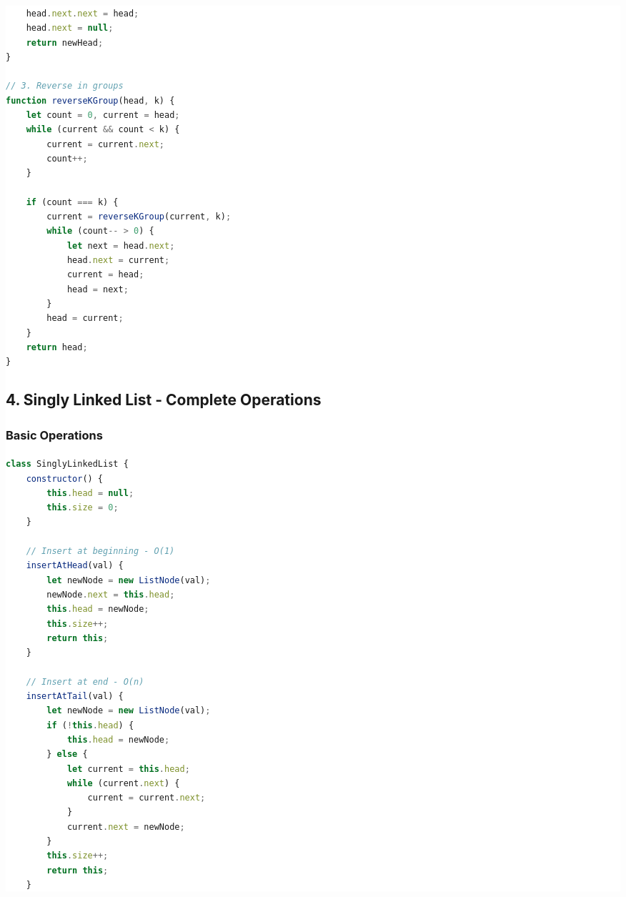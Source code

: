 ```javascript
    head.next.next = head;
    head.next = null;
    return newHead;
}

// 3. Reverse in groups
function reverseKGroup(head, k) {
    let count = 0, current = head;
    while (current && count < k) {
        current = current.next;
        count++;
    }
    
    if (count === k) {
        current = reverseKGroup(current, k);
        while (count-- > 0) {
            let next = head.next;
            head.next = current;
            current = head;
            head = next;
        }
        head = current;
    }
    return head;
}
```

## 4. Singly Linked List - Complete Operations

### Basic Operations
```javascript
class SinglyLinkedList {
    constructor() {
        this.head = null;
        this.size = 0;
    }

    // Insert at beginning - O(1)
    insertAtHead(val) {
        let newNode = new ListNode(val);
        newNode.next = this.head;
        this.head = newNode;
        this.size++;
        return this;
    }

    // Insert at end - O(n)
    insertAtTail(val) {
        let newNode = new ListNode(val);
        if (!this.head) {
            this.head = newNode;
        } else {
            let current = this.head;
            while (current.next) {
                current = current.next;
            }
            current.next = newNode;
        }
        this.size++;
        return this;
    }

```